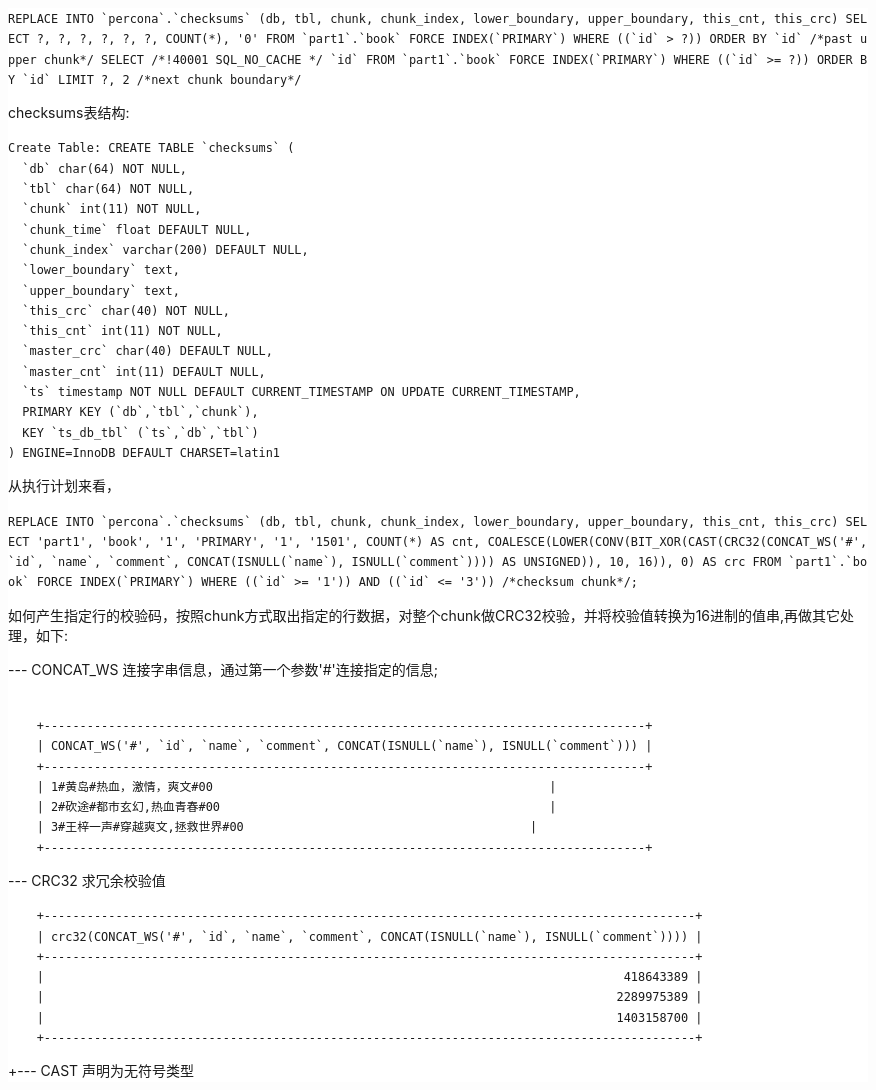 ```
REPLACE INTO `percona`.`checksums` (db, tbl, chunk, chunk_index, lower_boundary, upper_boundary, this_cnt, this_crc) SELECT ?, ?, ?, ?, ?, ?, COUNT(*), '0' FROM `part1`.`book` FORCE INDEX(`PRIMARY`) WHERE ((`id` > ?)) ORDER BY `id` /*past upper chunk*/ SELECT /*!40001 SQL_NO_CACHE */ `id` FROM `part1`.`book` FORCE INDEX(`PRIMARY`) WHERE ((`id` >= ?)) ORDER BY `id` LIMIT ?, 2 /*next chunk boundary*/
```

checksums表结构:
```
Create Table: CREATE TABLE `checksums` (
  `db` char(64) NOT NULL,
  `tbl` char(64) NOT NULL,
  `chunk` int(11) NOT NULL,
  `chunk_time` float DEFAULT NULL,
  `chunk_index` varchar(200) DEFAULT NULL,
  `lower_boundary` text,
  `upper_boundary` text,
  `this_crc` char(40) NOT NULL,
  `this_cnt` int(11) NOT NULL,
  `master_crc` char(40) DEFAULT NULL,
  `master_cnt` int(11) DEFAULT NULL,
  `ts` timestamp NOT NULL DEFAULT CURRENT_TIMESTAMP ON UPDATE CURRENT_TIMESTAMP,
  PRIMARY KEY (`db`,`tbl`,`chunk`),
  KEY `ts_db_tbl` (`ts`,`db`,`tbl`)
) ENGINE=InnoDB DEFAULT CHARSET=latin1
```

从执行计划来看，
```
REPLACE INTO `percona`.`checksums` (db, tbl, chunk, chunk_index, lower_boundary, upper_boundary, this_cnt, this_crc) SELECT 'part1', 'book', '1', 'PRIMARY', '1', '1501', COUNT(*) AS cnt, COALESCE(LOWER(CONV(BIT_XOR(CAST(CRC32(CONCAT_WS('#', `id`, `name`, `comment`, CONCAT(ISNULL(`name`), ISNULL(`comment`)))) AS UNSIGNED)), 10, 16)), 0) AS crc FROM `part1`.`book` FORCE INDEX(`PRIMARY`) WHERE ((`id` >= '1')) AND ((`id` <= '3')) /*checksum chunk*/;
```

如何产生指定行的校验码，按照chunk方式取出指定的行数据，对整个chunk做CRC32校验，并将校验值转换为16进制的值串,再做其它处理，如下:

--- CONCAT_WS 连接字串信息，通过第一个参数'#'连接指定的信息;
```

    +------------------------------------------------------------------------------------+
    | CONCAT_WS('#', `id`, `name`, `comment`, CONCAT(ISNULL(`name`), ISNULL(`comment`))) |
    +------------------------------------------------------------------------------------+
    | 1#黄岛#热血，激情，爽文#00                                               |
    | 2#砍途#都市玄幻,热血青春#00                                              |
    | 3#王梓一声#穿越爽文,拯救世界#00                                        |
    +------------------------------------------------------------------------------------+
```
--- CRC32   求冗余校验值

```
    +-------------------------------------------------------------------------------------------+
    | crc32(CONCAT_WS('#', `id`, `name`, `comment`, CONCAT(ISNULL(`name`), ISNULL(`comment`)))) |
    +-------------------------------------------------------------------------------------------+
    |                                                                                 418643389 |
    |                                                                                2289975389 |
    |                                                                                1403158700 |
    +-------------------------------------------------------------------------------------------+
```
+--- CAST    声明为无符号类型
    